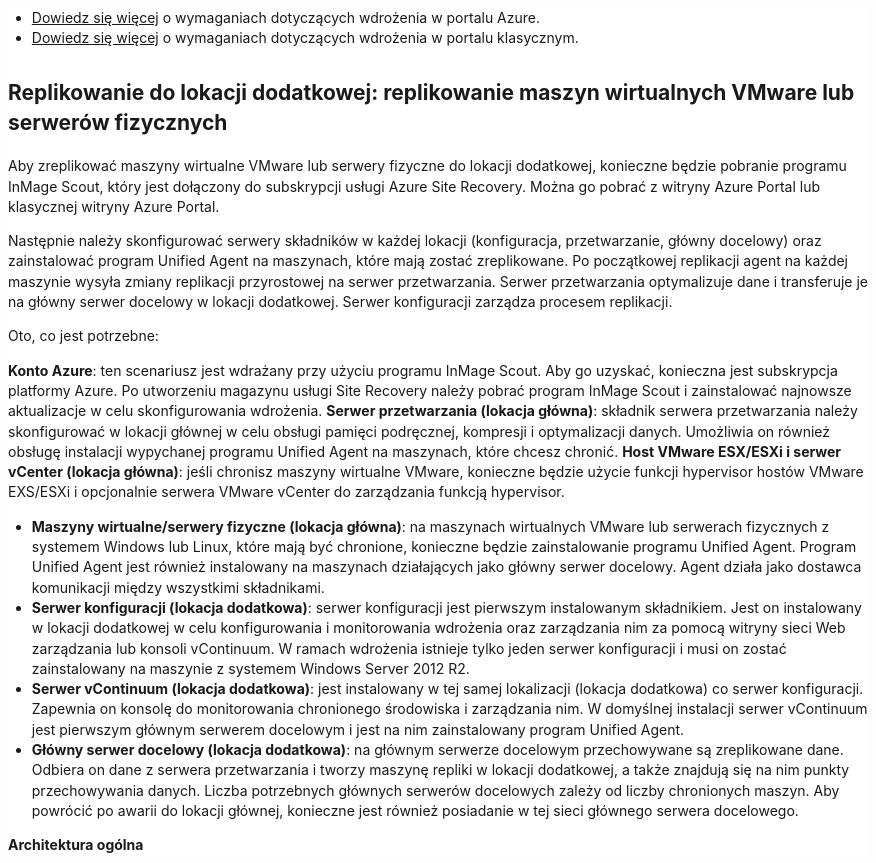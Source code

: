 * [Dowiedz się więcej](site-recovery-vmm-to-azure.md#azure-prerequisites) o wymaganiach dotyczących wdrożenia w portalu Azure.
* [Dowiedz się więcej](site-recovery-vmm-to-azure-classic.md) o wymaganiach dotyczących wdrożenia w portalu klasycznym.

## <a name="replicate-to-a-secondary-site-vmware-virtual-machines-or-physical-servers"></a>Replikowanie do lokacji dodatkowej: replikowanie maszyn wirtualnych VMware lub serwerów fizycznych

Aby zreplikować maszyny wirtualne VMware lub serwery fizyczne do lokacji dodatkowej, konieczne będzie pobranie programu InMage Scout, który jest dołączony do subskrypcji usługi Azure Site Recovery. Można go pobrać z witryny Azure Portal lub klasycznej witryny Azure Portal.

Następnie należy skonfigurować serwery składników w każdej lokacji (konfiguracja, przetwarzanie, główny docelowy) oraz zainstalować program Unified Agent na maszynach, które mają zostać zreplikowane. Po początkowej replikacji agent na każdej maszynie wysyła zmiany replikacji przyrostowej na serwer przetwarzania. Serwer przetwarzania optymalizuje dane i transferuje je na główny serwer docelowy w lokacji dodatkowej. Serwer konfiguracji zarządza procesem replikacji.

Oto, co jest potrzebne:

**Konto Azure**: ten scenariusz jest wdrażany przy użyciu programu InMage Scout. Aby go uzyskać, konieczna jest subskrypcja platformy Azure. Po utworzeniu magazynu usługi Site Recovery należy pobrać program InMage Scout i zainstalować najnowsze aktualizacje w celu skonfigurowania wdrożenia.
**Serwer przetwarzania (lokacja główna)**: składnik serwera przetwarzania należy skonfigurować w lokacji głównej w celu obsługi pamięci podręcznej, kompresji i optymalizacji danych. Umożliwia on również obsługę instalacji wypychanej programu Unified Agent na maszynach, które chcesz chronić.
**Host VMware ESX/ESXi i serwer vCenter (lokacja główna)**: jeśli chronisz maszyny wirtualne VMware, konieczne będzie użycie funkcji hypervisor hostów VMware EXS/ESXi i opcjonalnie serwera VMware vCenter do zarządzania funkcją hypervisor.

- **Maszyny wirtualne/serwery fizyczne (lokacja główna)**: na maszynach wirtualnych VMware lub serwerach fizycznych z systemem Windows lub Linux, które mają być chronione, konieczne będzie zainstalowanie programu Unified Agent. Program Unified Agent jest również instalowany na maszynach działających jako główny serwer docelowy. Agent działa jako dostawca komunikacji między wszystkimi składnikami.
- **Serwer konfiguracji (lokacja dodatkowa)**: serwer konfiguracji jest pierwszym instalowanym składnikiem. Jest on instalowany w lokacji dodatkowej w celu konfigurowania i monitorowania wdrożenia oraz zarządzania nim za pomocą witryny sieci Web zarządzania lub konsoli vContinuum. W ramach wdrożenia istnieje tylko jeden serwer konfiguracji i musi on zostać zainstalowany na maszynie z systemem Windows Server 2012 R2.
- **Serwer vContinuum (lokacja dodatkowa)**: jest instalowany w tej samej lokalizacji (lokacja dodatkowa) co serwer konfiguracji. Zapewnia on konsolę do monitorowania chronionego środowiska i zarządzania nim. W domyślnej instalacji serwer vContinuum jest pierwszym głównym serwerem docelowym i jest na nim zainstalowany program Unified Agent.
- **Główny serwer docelowy (lokacja dodatkowa)**: na głównym serwerze docelowym przechowywane są zreplikowane dane. Odbiera on dane z serwera przetwarzania i tworzy maszynę repliki w lokacji dodatkowej, a także znajdują się na nim punkty przechowywania danych. Liczba potrzebnych głównych serwerów docelowych zależy od liczby chronionych maszyn. Aby powrócić po awarii do lokacji głównej, konieczne jest również posiadanie w tej sieci głównego serwera docelowego.

**Architektura ogólna**
